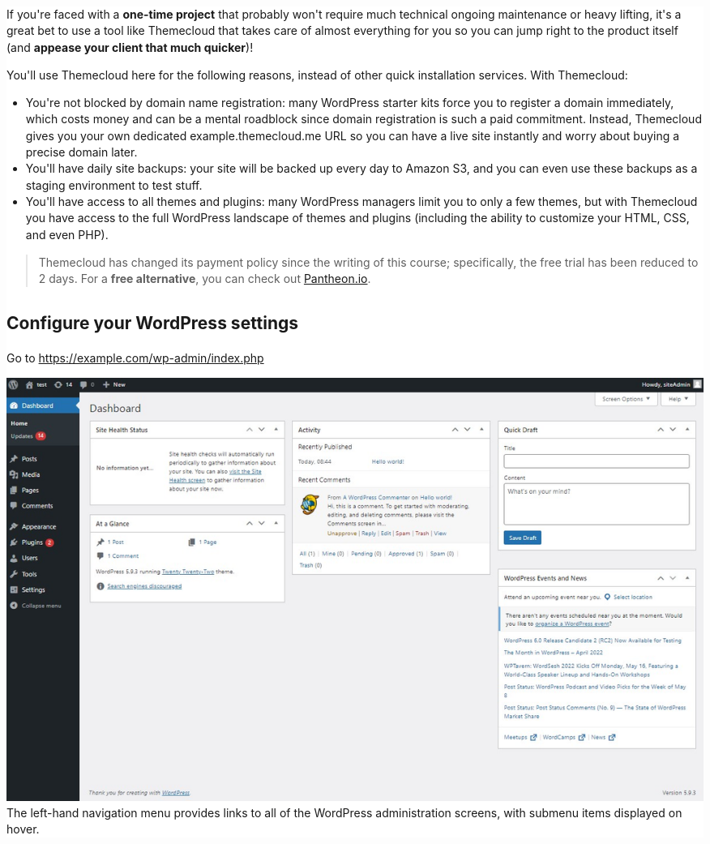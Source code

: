 If you're faced with a **one-time project** that probably won't require much technical ongoing maintenance or heavy lifting, it's a great bet to use a tool like Themecloud that takes care of almost everything for you so you can jump right to the product itself (and **appease your client that much quicker**)!

You'll use Themecloud here for the following reasons, instead of other quick installation services. With Themecloud:
- You're not blocked by domain name registration: many WordPress starter kits force you to register a domain immediately, which costs money and can be a mental roadblock since domain registration is such a paid commitment. Instead, Themecloud gives you your own dedicated example.themecloud.me URL so you can have a live site instantly and worry about buying a precise domain later.
- You'll have daily site backups: your site will be backed up every day to Amazon S3, and you can even use these backups as a staging environment to test stuff.
- You'll have access to all themes and plugins: many WordPress managers limit you to only a few themes, but with Themecloud you have access to the full WordPress landscape of themes and plugins (including the ability to customize your HTML, CSS, and even PHP).

>Themecloud has changed its payment policy since the writing of this course; specifically, the free trial has been reduced to 2 days. For a **free alternative**, you can check out [Pantheon.io](https://pantheon.io).

## Configure your WordPress settings
Go to https://example.com/wp-admin/index.php  

![figure 1](./img/dashboard.jpg)
The left-hand navigation menu provides links to all of the WordPress administration screens, with submenu items displayed on hover.  

